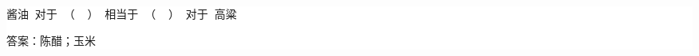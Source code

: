 
<div class="subject-content">
    <div class="subject-question">
        <div class="subject-question-wrap clearfix js-parent-content open">
            <div class="subject-question js-nc-pop-image">
            酱油  对于  （    ）  相当于  （    ）  对于  高粱
            </div>
    <label class="radio" id="checkbox">
        <pre>答案：陈醋；玉米</pre>
    </label>
        </div>
    </div>
</div>

